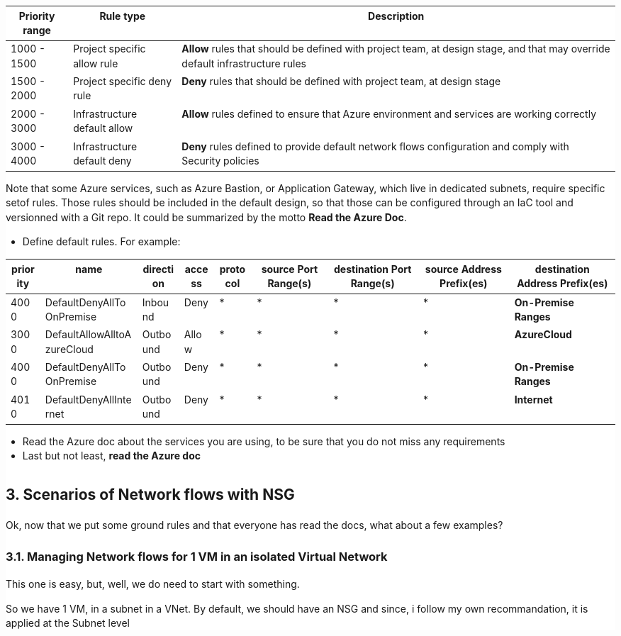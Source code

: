 | Priority range | Rule type | Description |
|-|-|-|
| 1000 - 1500 | Project specific allow rule | **Allow** rules that should be defined with project team, at design stage, and that may override default infrastructure rules|
| 1500 - 2000 | Project specific deny rule | **Deny** rules that should be defined with project team, at design stage |
| 2000 - 3000 | Infrastructure default allow| **Allow** rules defined to ensure that Azure environment and services are working correctly |
| 3000 - 4000 | Infrastructure default deny| **Deny** rules defined to provide default network flows configuration and comply with Security policies |

Note that some Azure services, such as Azure Bastion, or Application Gateway, which live in dedicated subnets, require specific setof rules. Those rules should be included in the default design, so that those can be configured through an IaC tool and versionned with a Git repo. It could be summarized by the motto **Read the Azure Doc**.
  
- Define default rules. For example:

| priority | name | direction | access | protocol | source Port Range(s) | destination Port Range(s) | source Address Prefix(es) | destination Address Prefix(es) |
|-|-|-|-|-|-|-|-|-|
| 4000 | DefaultDenyAllToOnPremise | Inbound | Deny | * |  * |  * |  * |  **On-Premise Ranges** |
| 3000 | DefaultAllowAlltoAzureCloud | Outbound | Allow | * |  * |  * |  * |  **AzureCloud** |
| 4000 | DefaultDenyAllToOnPremise | Outbound | Deny | * |  * |  * |  * |  **On-Premise Ranges** |
| 4010 | DefaultDenyAllInternet | Outbound | Deny | * |  * |  * |  * |  **Internet** |

- Read the Azure doc about the services you are using, to be sure that you do not miss any requirements
- Last but not least, **read the Azure doc**
  
## 3. Scenarios of Network flows with NSG  
  
Ok, now that we put some ground rules and that everyone has read the docs, what about a few examples?
  
### 3.1. Managing Network flows for 1 VM in an isolated Virtual Network

This one is easy, but, well, we do need to start with something.

So we have 1 VM, in a subnet in a VNet.
By default, we should have an NSG and since, i follow my own recommandation, it is applied at the Subnet level
